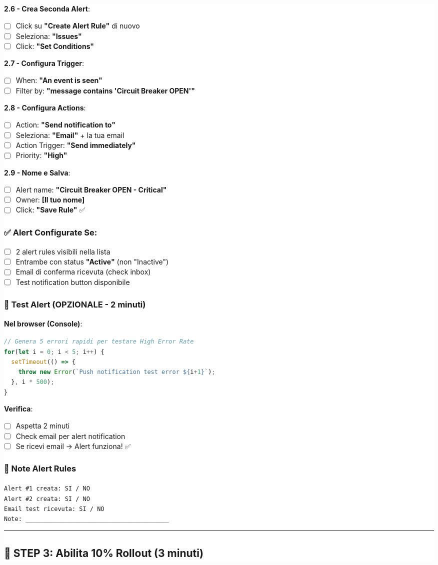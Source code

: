 **2.6 - Crea Seconda Alert**:
- [ ] Click su **"Create Alert Rule"** di nuovo
- [ ] Seleziona: **"Issues"**
- [ ] Click: **"Set Conditions"**

**2.7 - Configura Trigger**:
- [ ] When: **"An event is seen"**
- [ ] Filter by: **"message contains 'Circuit Breaker OPEN'"**

**2.8 - Configura Actions**:
- [ ] Action: **"Send notification to"**
- [ ] Seleziona: **"Email"** + la tua email
- [ ] Action Trigger: **"Send immediately"**
- [ ] Priority: **"High"**

**2.9 - Nome e Salva**:
- [ ] Alert name: **"Circuit Breaker OPEN - Critical"**
- [ ] Owner: **[Il tuo nome]**
- [ ] Click: **"Save Rule"** ✅

### ✅ Alert Configurate Se:
- [ ] 2 alert rules visibili nella lista
- [ ] Entrambe con status **"Active"** (non "Inactive")
- [ ] Email di conferma ricevuta (check inbox)
- [ ] Test notification button disponibile

### 🧪 Test Alert (OPZIONALE - 2 minuti)

**Nel browser (Console)**:
```javascript
// Genera 5 errori rapidi per testare High Error Rate
for(let i = 0; i < 5; i++) {
  setTimeout(() => {
    throw new Error(`Push notification test error ${i+1}`);
  }, i * 500);
}
```

**Verifica**:
- [ ] Aspetta 2 minuti
- [ ] Check email per alert notification
- [ ] Se ricevi email → Alert funziona! ✅

### 📝 Note Alert Rules
```
Alert #1 creata: SI / NO
Alert #2 creata: SI / NO
Email test ricevuta: SI / NO
Note: ________________________________________
```

---

## 🚀 STEP 3: Abilita 10% Rollout (3 minuti)
